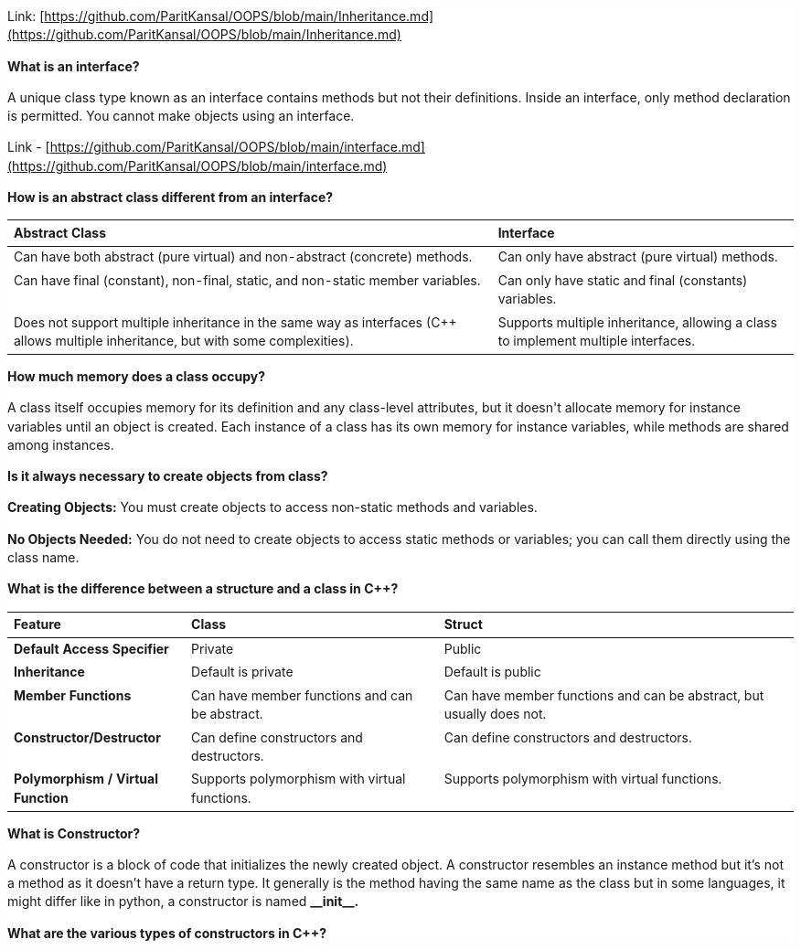 Link: [https://github.com/ParitKansal/OOPS/blob/main/Inheritance.md](https://github.com/ParitKansal/OOPS/blob/main/Inheritance.md)

**What is an interface?**

A unique class type known as an interface contains methods but not their definitions. Inside an interface, only method declaration is permitted. You cannot make objects using an interface.

Link \- [https://github.com/ParitKansal/OOPS/blob/main/interface.md](https://github.com/ParitKansal/OOPS/blob/main/interface.md)

**How is an abstract class different from an interface?**

| Abstract Class | Interface |
| :---- | :---- |
| Can have both abstract (pure virtual) and non-abstract (concrete) methods. | Can only have abstract (pure virtual) methods. |
| Can have final (constant), non-final, static, and non-static member variables. | Can only have static and final (constants) variables. |
| Does not support multiple inheritance in the same way as interfaces (C++ allows multiple inheritance, but with some complexities). | Supports multiple inheritance, allowing a class to implement multiple interfaces. |

 

**How much memory does a class occupy?**

A class itself occupies memory for its definition and any class-level attributes, but it doesn't allocate memory for instance variables until an object is created. Each instance of a class has its own memory for instance variables, while methods are shared among instances.

**Is it always necessary to create objects from class?**

**Creating Objects:** You must create objects to access non-static methods and variables.

**No Objects Needed:** You do not need to create objects to access static methods or variables; you can call them directly using the class name.

**What is the difference between a structure and a class in C++?**

| Feature | Class | Struct |
| :---- | :---- | :---- |
| **Default Access Specifier** | Private | Public |
| **Inheritance** | Default is private | Default is public |
| **Member Functions** | Can have member functions and can be abstract. | Can have member functions and can be abstract, but usually does not. |
| **Constructor/Destructor** | Can define constructors and destructors. | Can define constructors and destructors. |
| **Polymorphism / Virtual Function** | Supports polymorphism with virtual functions. | Supports polymorphism with virtual functions. |

 

**What is Constructor?**

A constructor is a block of code that initializes the newly created object. A constructor resembles an instance method but it’s not a method as it doesn’t have a return type. It generally is the method having the same name as the class but in some languages, it might differ like in python, a constructor is named **\_\_init\_\_.** 

**What are the various types of constructors in C++?**
